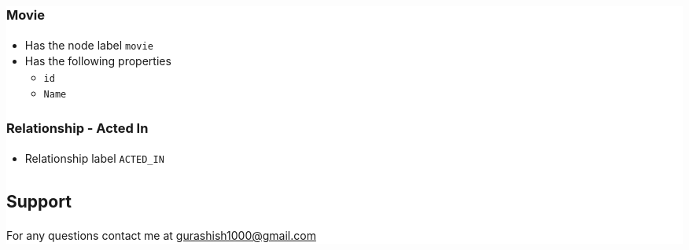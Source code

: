 ### Movie

- Has the node label `movie` 
- Has the following properties 
  - `id` 
  - `Name`

### Relationship - Acted In

- Relationship label `ACTED_IN`

## Support

For any questions contact  me at gurashish1000@gmail.com
